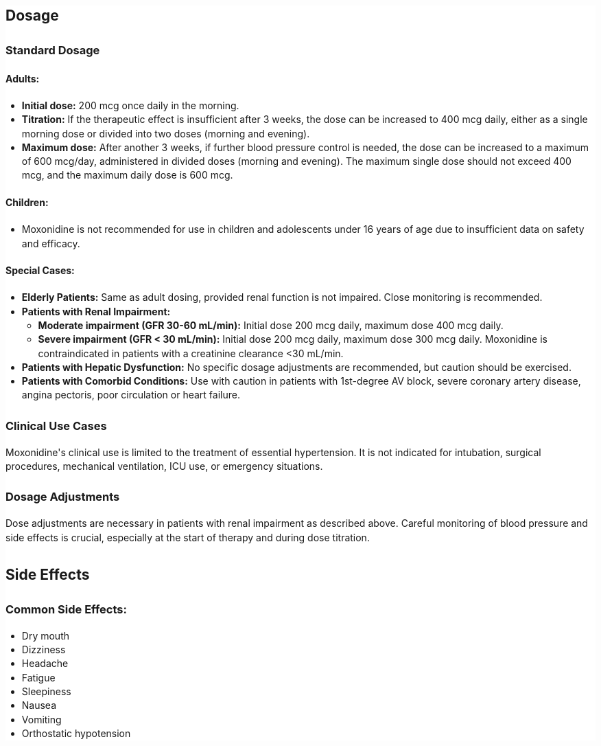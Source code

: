 
## **Dosage**


### **Standard Dosage**

#### **Adults:**

- **Initial dose:** 200 mcg once daily in the morning.
- **Titration:** If the therapeutic effect is insufficient after 3 weeks, the dose can be increased to 400 mcg daily, either as a single morning dose or divided into two doses (morning and evening).  
- **Maximum dose:** After another 3 weeks, if further blood pressure control is needed, the dose can be increased to a maximum of 600 mcg/day, administered in divided doses (morning and evening). The maximum single dose should not exceed 400 mcg, and the maximum daily dose is 600 mcg.

#### **Children:**

- Moxonidine is not recommended for use in children and adolescents under 16 years of age due to insufficient data on safety and efficacy.

#### **Special Cases:**

- **Elderly Patients:** Same as adult dosing, provided renal function is not impaired. Close monitoring is recommended.
- **Patients with Renal Impairment:**
    - **Moderate impairment (GFR 30-60 mL/min):** Initial dose 200 mcg daily, maximum dose 400 mcg daily.
    - **Severe impairment (GFR < 30 mL/min):** Initial dose 200 mcg daily, maximum dose 300 mcg daily.  Moxonidine is contraindicated in patients with a creatinine clearance <30 mL/min. 
- **Patients with Hepatic Dysfunction:**  No specific dosage adjustments are recommended, but caution should be exercised.
- **Patients with Comorbid Conditions:**  Use with caution in patients with 1st-degree AV block, severe coronary artery disease, angina pectoris, poor circulation or heart failure.

### **Clinical Use Cases**  
Moxonidine's clinical use is limited to the treatment of essential hypertension. It is not indicated for intubation, surgical procedures, mechanical ventilation, ICU use, or emergency situations.

### **Dosage Adjustments**

Dose adjustments are necessary in patients with renal impairment as described above. Careful monitoring of blood pressure and side effects is crucial, especially at the start of therapy and during dose titration.


## **Side Effects**

### **Common Side Effects:**

- Dry mouth
- Dizziness
- Headache
- Fatigue
- Sleepiness
- Nausea
- Vomiting
- Orthostatic hypotension
